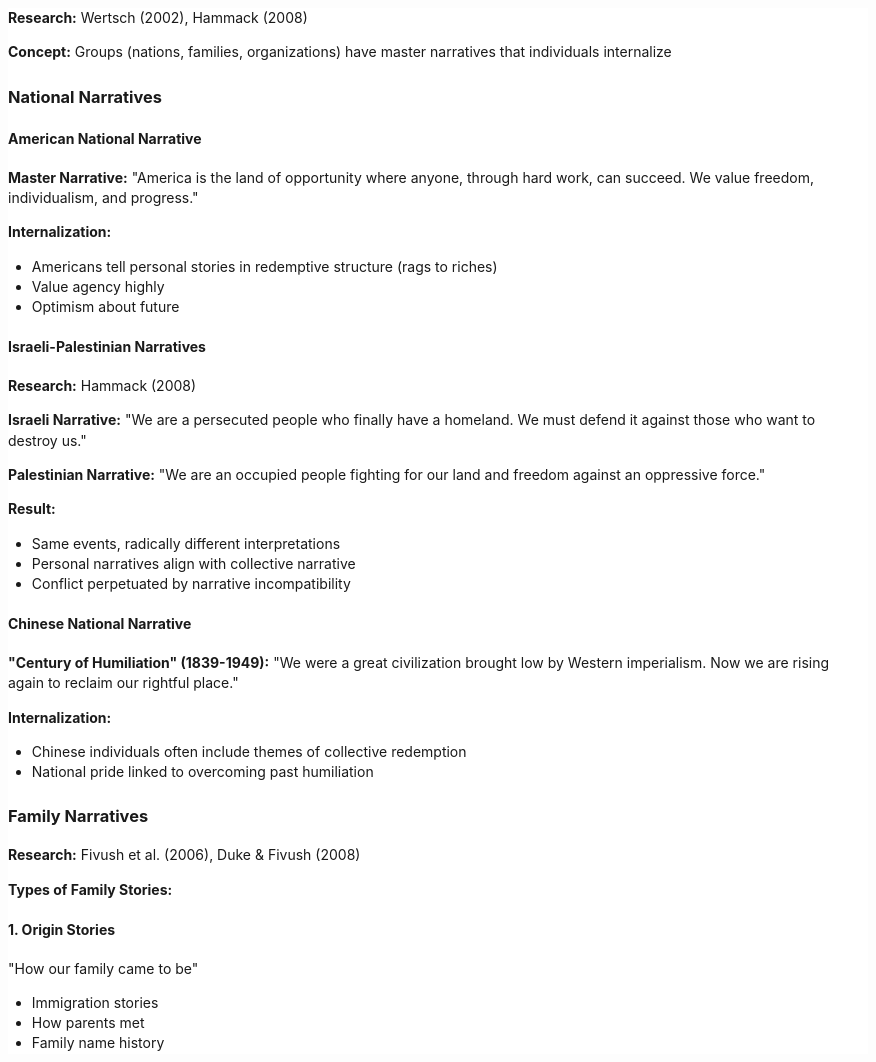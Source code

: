 **Research:** Wertsch (2002), Hammack (2008)

**Concept:** Groups (nations, families, organizations) have master narratives that individuals internalize

### National Narratives

#### American National Narrative

**Master Narrative:**
"America is the land of opportunity where anyone, through hard work, can succeed. We value freedom, individualism, and progress."

**Internalization:**
- Americans tell personal stories in redemptive structure (rags to riches)
- Value agency highly
- Optimism about future

#### Israeli-Palestinian Narratives

**Research:** Hammack (2008)

**Israeli Narrative:**
"We are a persecuted people who finally have a homeland. We must defend it against those who want to destroy us."

**Palestinian Narrative:**
"We are an occupied people fighting for our land and freedom against an oppressive force."

**Result:**
- Same events, radically different interpretations
- Personal narratives align with collective narrative
- Conflict perpetuated by narrative incompatibility

#### Chinese National Narrative

**"Century of Humiliation" (1839-1949):**
"We were a great civilization brought low by Western imperialism. Now we are rising again to reclaim our rightful place."

**Internalization:**
- Chinese individuals often include themes of collective redemption
- National pride linked to overcoming past humiliation

### Family Narratives

**Research:** Fivush et al. (2006), Duke & Fivush (2008)

**Types of Family Stories:**

#### 1. Origin Stories
"How our family came to be"
- Immigration stories
- How parents met
- Family name history
